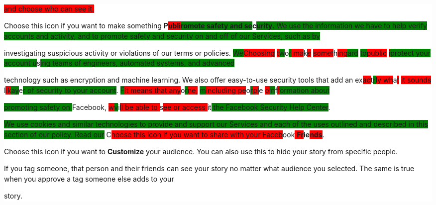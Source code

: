 
<span style="background-color: red;">and choose who can see it.


 Choose this icon if you want to make something </span>**P<span style="background-color: red;">ubli</span><span style="background-color: green;">romote safety and se</span>c<span style="background-color: green;">urity.</span>**<span style="background-color: green;"> We use the information we have to help verify accounts and activity, and to promote safety and security on and off of our Services, such as by


investigating suspicious activity or violations of our terms or policies</span>. <span style="background-color: green;">We</span><span style="background-color: red;">Choosing</span> <span style="background-color: red;">t</span><span style="background-color: green;">w</span>o<span style="background-color: green;">r</span><span style="background-color: red;"> ma</span>k<span style="background-color: red;">e</span> <span style="background-color: red;">somet</span>h<span style="background-color: red;">ing</span><span style="background-color: green;">ard</span> <span style="background-color: green;">to</span><span style="background-color: red;">public</span> <span style="background-color: red;">i</span><span style="background-color: green;">protect your account u</span>s<span style="background-color: green;">ing teams of engineers, automated systems, and advanced


technology such as encryption and machine learning. We also offer easy-to-use security tools that add an</span> ex<span style="background-color: red;">ac</span>t<span style="background-color: green;">r</span><span style="background-color: red;">ly wh</span>a<span style="background-color: red;">t</span> <span style="background-color: red;">it sounds </span>l<span style="background-color: red;">ik</span><span style="background-color: green;">ay</span>e<span style="background-color: green;">r of security to your account</span>. <span style="background-color: green;">F</span><span style="background-color: red;">It means that any</span>o<span style="background-color: green;">r</span><span style="background-color: red;">ne,</span> <span style="background-color: green;">m</span><span style="background-color: red;">including pe</span>o<span style="background-color: green;">r</span><span style="background-color: red;">pl</span>e <span style="background-color: red;">o</span><span style="background-color: green;">in</span>f<span style="background-color: red;">f</span><span style="background-color: green;">ormation about</span>


<span style="background-color: green;">promoting safety on </span>Facebook, <span style="background-color: red;">w</span><span style="background-color: green;">v</span>i<span style="background-color: red;">ll be able to </span>s<span style="background-color: red;">ee or access </span>it<span style="background-color: green;"> the Facebook Security Help Center</span>.


<span style="background-color: green;">We use cookies and similar technologies to provide and support our Services and each of the uses outlined and described in this section of our policy. Read our</span> C<span style="background-color: red;">hoose this icon if you want to share with your Faceb</span>ook<span style="background-color: red;"> **Fr</span>ie<span style="background-color: red;">nds**.


 Choose this icon if you want to **Customize** your audience. You can also use this to hide your story from specific people.


If you tag someone, that person and their friends can see your story no matter what audience you selected. The same is true when you approve a tag someone else adds to your


story.
